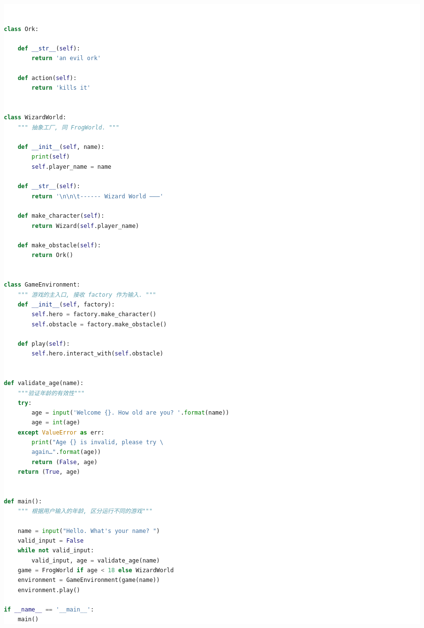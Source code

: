 ```Python


class Ork:

    def __str__(self):
        return 'an evil ork'

    def action(self):
        return 'kills it'


class WizardWorld:
    """ 抽象工厂, 同 FrogWorld. """

    def __init__(self, name):
        print(self)
        self.player_name = name

    def __str__(self):
        return '\n\n\t------ Wizard World ———'

    def make_character(self):
        return Wizard(self.player_name)

    def make_obstacle(self):
        return Ork()


class GameEnvironment:
    """ 游戏的主入口, 接收 factory 作为输入. """
    def __init__(self, factory):
        self.hero = factory.make_character()
        self.obstacle = factory.make_obstacle()

    def play(self):
        self.hero.interact_with(self.obstacle)


def validate_age(name):
    """验证年龄的有效性"""
    try:
        age = input('Welcome {}. How old are you? '.format(name))
        age = int(age)
    except ValueError as err:
        print("Age {} is invalid, please try \
        again…".format(age))
        return (False, age)
    return (True, age)


def main():
    """ 根据用户输入的年龄, 区分运行不同的游戏"""

    name = input("Hello. What's your name? ")
    valid_input = False
    while not valid_input:
        valid_input, age = validate_age(name)
    game = FrogWorld if age < 18 else WizardWorld
    environment = GameEnvironment(game(name))
    environment.play()

if __name__ == '__main__':
    main()
```